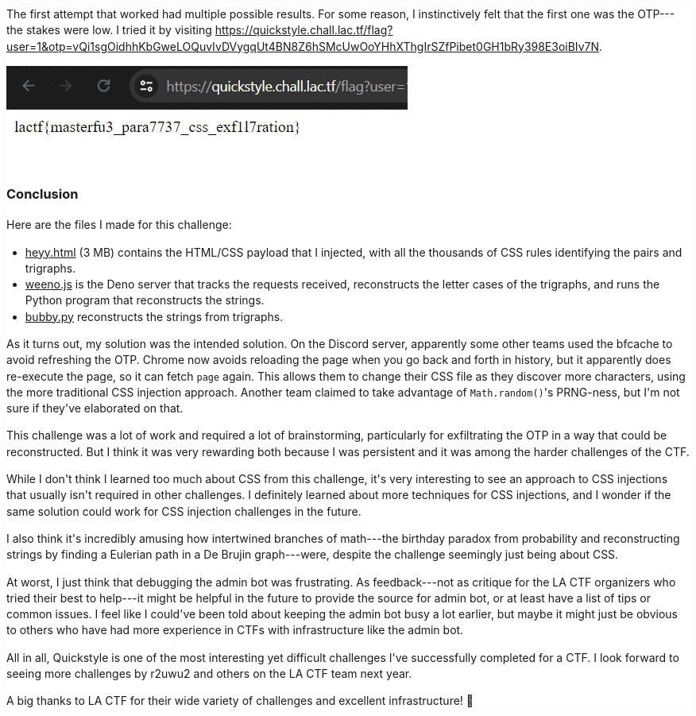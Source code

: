 The first attempt that worked had multiple possible results. For some reason, I instinctively felt that the first one was the OTP---the stakes were low. I tried it by visiting <https://quickstyle.chall.lac.tf/flag?user=1&otp=vQi1sgOidhhKbGweLOQuvIvDVygqUt4BN8Z6hSMcUwOoYHhXThgIrSZfPibet0GH1bRy398E3oiBIv7N>.

![lactf{masterfu3_para7737_css_exf1l7ration}](../images/lactf/css-flag.png)

### Conclusion

Here are the files I made for this challenge:

- [heyy.html](../files/lactf/heyy.html) (3 MB) contains the HTML/CSS payload that I injected, with all the thousands of CSS rules identifying the pairs and trigraphs.
- [weeno.js](../files/lactf/weeno.js) is the Deno server that tracks the requests received, reconstructs the letter cases of the trigraphs, and runs the Python program that reconstructs the strings.
- [bubby.py](../files/lactf/bubby.py) reconstructs the strings from trigraphs.

As it turns out, my solution was the intended solution. On the Discord server, apparently some other teams used the bfcache to avoid refreshing the OTP. Chrome now avoids reloading the page when you go back and forth in history, but it apparently does re-execute the page, so it can fetch `page` again. This allows them to change their CSS file as they discover more characters, using the more traditional CSS injection approach. Another team claimed to take advantage of `Math.random()`'s PRNG-ness, but I'm not sure if they've elaborated on that.

This challenge was a lot of work and required a lot of brainstorming, particularly for exfiltrating the OTP in a way that could be reconstructed. But I think it was very rewarding both because I was persistent and it was among the harder challenges of the CTF.

While I don't think I learned too much about CSS from this challenge, it's very interesting to see an approach to CSS injections that usually isn't required in other challenges. I definitely learned about more techniques for CSS injections, and I wonder if the same solution could work for CSS injection challenges in the future.

I also think it's incredibly amusing how intertwined branches of math---the birthday paradox from probability and reconstructing strings by finding a Eulerian path in a De Brujin graph---were, despite the challenge seemingly just being about CSS.

At worst, I just think that debugging the admin bot was frustrating. As feedback---not as critique for the LA CTF organizers who tried their best to help---it might be helpful in the future to provide the source for admin bot, or at least have a list of tips or common issues. I feel like I could've been told about keeping the admin bot busy a lot earlier, but maybe it might just be obvious to others who have had more experience in CTFs with infrastructure like the admin bot.

All in all, Quickstyle is one of the most interesting yet difficult challenges I've successfully completed for a CTF. I look forward to seeing more challenges by r2uwu2 and others on the LA CTF team next year.

A big thanks to LA CTF for their wide variety of challenges and excellent infrastructure! 🥰
